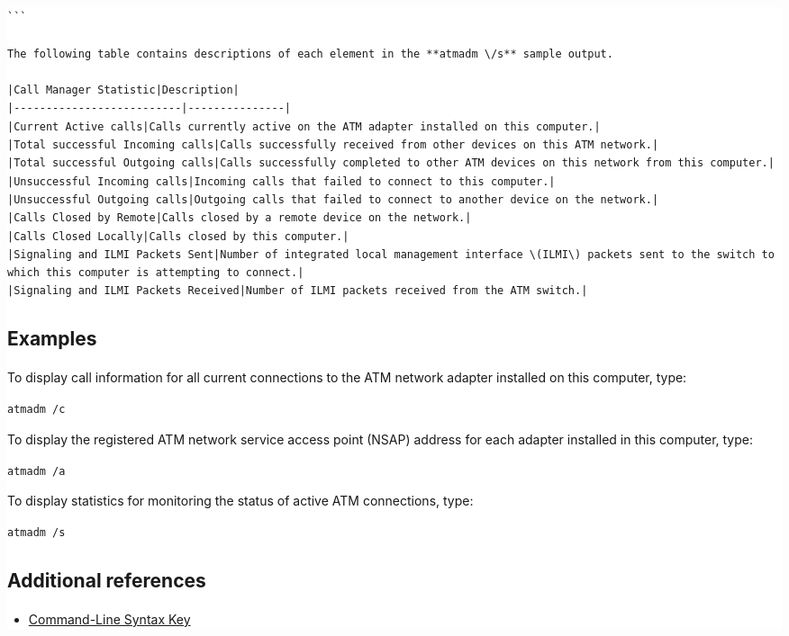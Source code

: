     ```  
  
    The following table contains descriptions of each element in the **atmadm \/s** sample output.  
  
    |Call Manager Statistic|Description|  
    |--------------------------|---------------|  
    |Current Active calls|Calls currently active on the ATM adapter installed on this computer.|  
    |Total successful Incoming calls|Calls successfully received from other devices on this ATM network.|  
    |Total successful Outgoing calls|Calls successfully completed to other ATM devices on this network from this computer.|  
    |Unsuccessful Incoming calls|Incoming calls that failed to connect to this computer.|  
    |Unsuccessful Outgoing calls|Outgoing calls that failed to connect to another device on the network.|  
    |Calls Closed by Remote|Calls closed by a remote device on the network.|  
    |Calls Closed Locally|Calls closed by this computer.|  
    |Signaling and ILMI Packets Sent|Number of integrated local management interface \(ILMI\) packets sent to the switch to which this computer is attempting to connect.|  
    |Signaling and ILMI Packets Received|Number of ILMI packets received from the ATM switch.|  
  
## <a name="BKMK_Examples"></a>Examples  
To display call information for all current connections to the ATM network adapter installed on this computer, type:  
  
```  
atmadm /c  
```  
  
To display the registered ATM network service access point \(NSAP\) address for each adapter installed in this computer, type:  
  
```  
atmadm /a  
```  
  
To display statistics for monitoring the status of active ATM connections, type:  
  
```  
atmadm /s  
```  
  
## Additional references  
  
-   [Command-Line Syntax Key](../Topic/Command-Line-Syntax-Key.md)  
  
